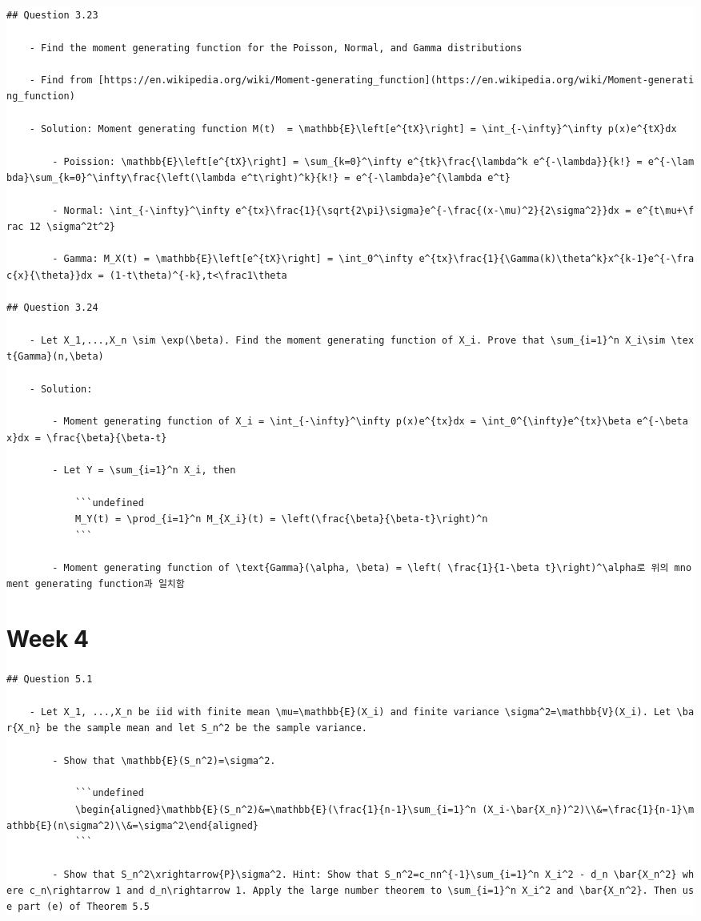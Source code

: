     ## Question 3.23

    	- Find the moment generating function for the Poisson, Normal, and Gamma distributions

    	- Find from [https://en.wikipedia.org/wiki/Moment-generating_function](https://en.wikipedia.org/wiki/Moment-generating_function)

    	- Solution: Moment generating function M(t)  = \mathbb{E}\left[e^{tX}\right] = \int_{-\infty}^\infty p(x)e^{tX}dx

    		- Poission: \mathbb{E}\left[e^{tX}\right] = \sum_{k=0}^\infty e^{tk}\frac{\lambda^k e^{-\lambda}}{k!} = e^{-\lambda}\sum_{k=0}^\infty\frac{\left(\lambda e^t\right)^k}{k!} = e^{-\lambda}e^{\lambda e^t}

    		- Normal: \int_{-\infty}^\infty e^{tx}\frac{1}{\sqrt{2\pi}\sigma}e^{-\frac{(x-\mu)^2}{2\sigma^2}}dx = e^{t\mu+\frac 12 \sigma^2t^2}

    		- Gamma: M_X(t) = \mathbb{E}\left[e^{tX}\right] = \int_0^\infty e^{tx}\frac{1}{\Gamma(k)\theta^k}x^{k-1}e^{-\frac{x}{\theta}}dx = (1-t\theta)^{-k},t<\frac1\theta

    ## Question 3.24

    	- Let X_1,...,X_n \sim \exp(\beta). Find the moment generating function of X_i. Prove that \sum_{i=1}^n X_i\sim \text{Gamma}(n,\beta)

    	- Solution:

    		- Moment generating function of X_i = \int_{-\infty}^\infty p(x)e^{tx}dx = \int_0^{\infty}e^{tx}\beta e^{-\beta x}dx = \frac{\beta}{\beta-t}

    		- Let Y = \sum_{i=1}^n X_i, then

    			```undefined
    			M_Y(t) = \prod_{i=1}^n M_{X_i}(t) = \left(\frac{\beta}{\beta-t}\right)^n
    			```

    		- Moment generating function of \text{Gamma}(\alpha, \beta) = \left( \frac{1}{1-\beta t}\right)^\alpha로 위의 mnoment generating function과 일치함

# Week 4

    ## Question 5.1

    	- Let X_1, ...,X_n be iid with finite mean \mu=\mathbb{E}(X_i) and finite variance \sigma^2=\mathbb{V}(X_i). Let \bar{X_n} be the sample mean and let S_n^2 be the sample variance.

    		- Show that \mathbb{E}(S_n^2)=\sigma^2.

    			```undefined
    			\begin{aligned}\mathbb{E}(S_n^2)&=\mathbb{E}(\frac{1}{n-1}\sum_{i=1}^n (X_i-\bar{X_n})^2)\\&=\frac{1}{n-1}\mathbb{E}(n\sigma^2)\\&=\sigma^2\end{aligned}
    			```

    		- Show that S_n^2\xrightarrow{P}\sigma^2. Hint: Show that S_n^2=c_nn^{-1}\sum_{i=1}^n X_i^2 - d_n \bar{X_n^2} where c_n\rightarrow 1 and d_n\rightarrow 1. Apply the large number theorem to \sum_{i=1}^n X_i^2 and \bar{X_n^2}. Then use part (e) of Theorem 5.5
